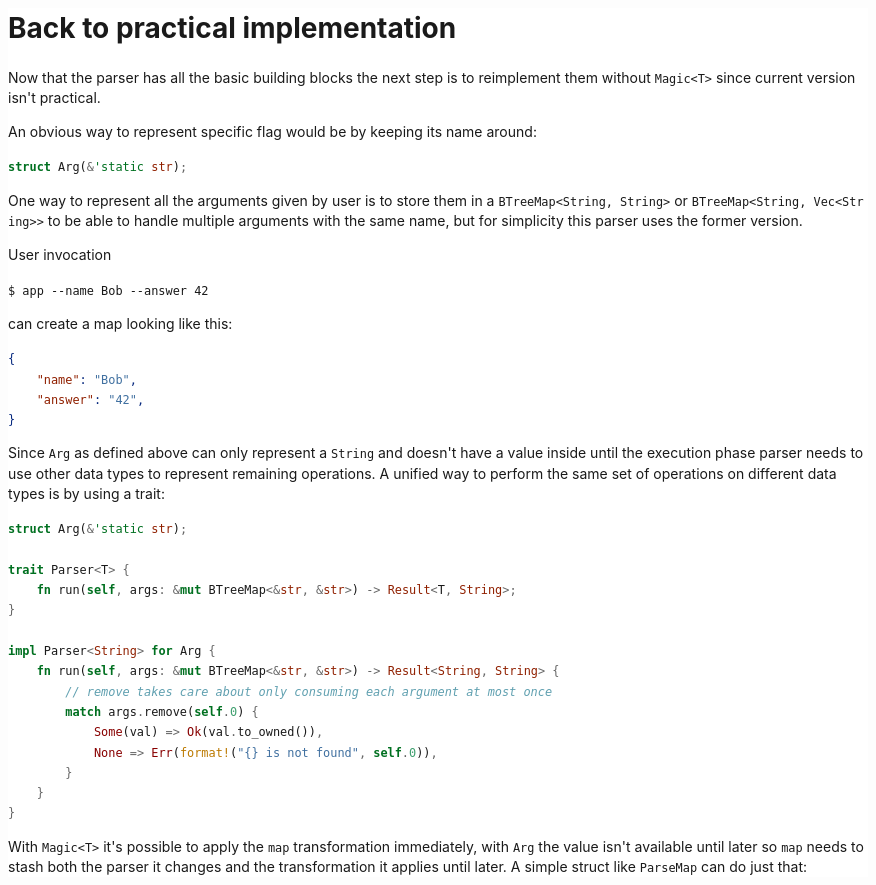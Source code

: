 # Back to practical implementation

Now that the parser has all the basic building blocks the next step is to reimplement them
without `Magic<T>` since current version isn't practical.

An obvious way to represent specific flag would be by keeping its name around:

```rust
struct Arg(&'static str);
```

One way to represent all the arguments given by user is to store them in a `BTreeMap<String,
String>`  or `BTreeMap<String, Vec<String>>` to be able to handle multiple arguments with the
same name, but for simplicity this parser uses the former version.

User invocation

```console
$ app --name Bob --answer 42
```

can create a map looking like this:

```json
{
    "name": "Bob",
    "answer": "42",
}
```


Since `Arg` as defined above can only represent a `String` and doesn't have a value inside
until the execution phase parser needs to use other data types to represent remaining
operations. A unified way to perform the same set of operations on different data types is by
using a trait:

```rust
struct Arg(&'static str);

trait Parser<T> {
    fn run(self, args: &mut BTreeMap<&str, &str>) -> Result<T, String>;
}

impl Parser<String> for Arg {
    fn run(self, args: &mut BTreeMap<&str, &str>) -> Result<String, String> {
        // remove takes care about only consuming each argument at most once
        match args.remove(self.0) {
            Some(val) => Ok(val.to_owned()),
            None => Err(format!("{} is not found", self.0)),
        }
    }
}
```

With `Magic<T>` it's possible to apply the `map` transformation immediately, with `Arg` the
value isn't available until later so `map` needs to stash both the parser it changes and the
transformation it applies until later. A simple struct like `ParseMap` can do just that:
